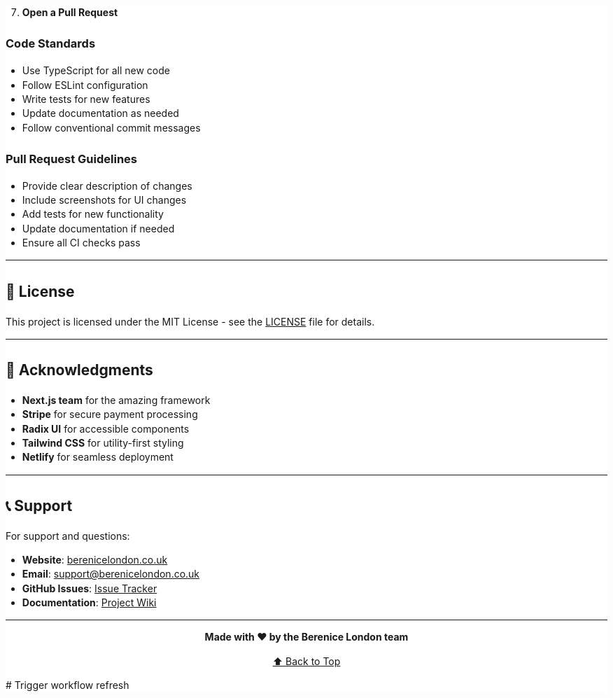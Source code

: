 7. **Open a Pull Request**

### Code Standards

- Use TypeScript for all new code
- Follow ESLint configuration
- Write tests for new features
- Update documentation as needed
- Follow conventional commit messages

### Pull Request Guidelines

- Provide clear description of changes
- Include screenshots for UI changes
- Add tests for new functionality
- Update documentation if needed
- Ensure all CI checks pass

---

## 📄 License

This project is licensed under the MIT License - see the [LICENSE](LICENSE) file for details.

---

## 🙏 Acknowledgments

- **Next.js team** for the amazing framework
- **Stripe** for secure payment processing
- **Radix UI** for accessible components
- **Tailwind CSS** for utility-first styling
- **Netlify** for seamless deployment

---

## 📞 Support

For support and questions:

- **Website**: [berenicelondon.co.uk](https://berenicelondon.co.uk)
- **Email**: support@berenicelondon.co.uk
- **GitHub Issues**: [Issue Tracker](https://github.com/berenicelondon/berenice-london/issues)
- **Documentation**: [Project Wiki](https://github.com/berenicelondon/berenice-london/wiki)

---

<div align="center">

**Made with ❤️ by the Berenice London team**

[⬆ Back to Top](#-berenice-london---premium-hair--wig-e-commerce-platform)

</div>
# Trigger workflow refresh
